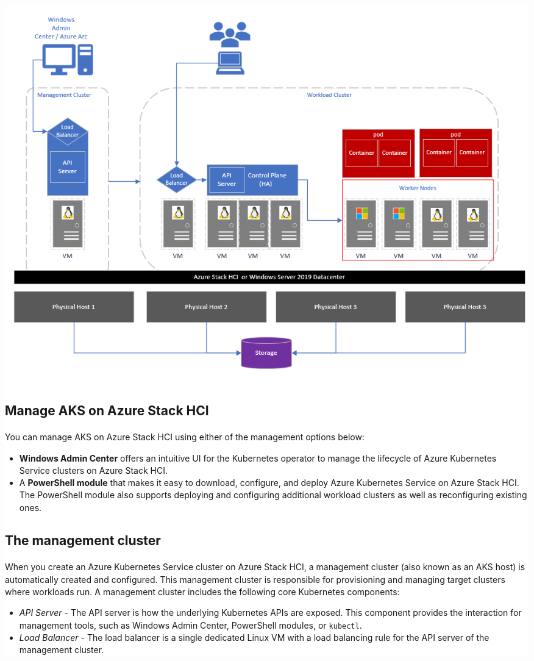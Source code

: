 ![Illustrates the technical architecture of Azure Kubernetes Service on Azure Stack HCI](.\media\concepts\architecture.png)

## Manage AKS on Azure Stack HCI

You can manage AKS on Azure Stack HCI using either of the management options below:

- **Windows Admin Center** offers an intuitive UI for the Kubernetes operator to manage the lifecycle of Azure Kubernetes Service clusters on Azure Stack HCI.
- A **PowerShell module** that makes it easy to download, configure, and deploy Azure Kubernetes Service on Azure Stack HCI. The PowerShell module also supports deploying and configuring additional workload clusters as well as reconfiguring existing ones.

## The management cluster

When you create an Azure Kubernetes Service cluster on Azure Stack HCI, a management cluster (also known as an AKS host) is automatically created and configured. This management cluster is responsible for provisioning and managing target clusters where workloads run. A management cluster includes the following core Kubernetes components:

- *API Server* - The API server is how the underlying Kubernetes APIs are exposed. This component provides the interaction for management tools, such as Windows Admin Center, PowerShell modules, or `kubectl`.
- *Load Balancer* - The load balancer is a single dedicated Linux VM with a load balancing rule for the API server of the management cluster.
